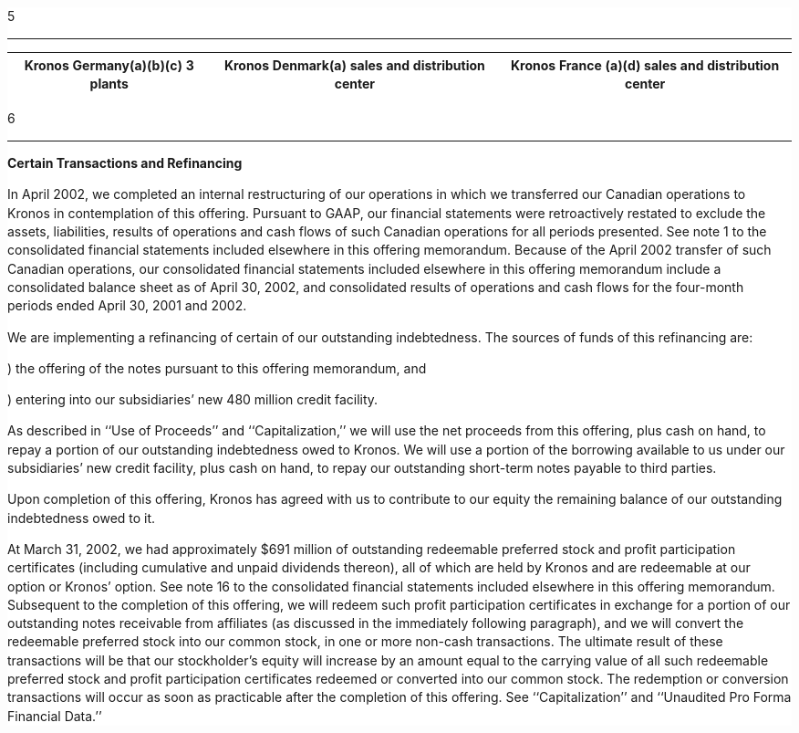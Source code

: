 5


-----

|Kronos Germany(a)(b)(c) 3 plants|Kronos Denmark(a) sales and distribution center|Kronos France (a)(d) sales and distribution center|
|---|---|---|


6


-----

**Certain Transactions and Refinancing**

In April 2002, we completed an internal restructuring of our operations in which we transferred our
Canadian operations to Kronos in contemplation of this offering. Pursuant to GAAP, our financial statements
were retroactively restated to exclude the assets, liabilities, results of operations and cash flows of such
Canadian operations for all periods presented. See note 1 to the consolidated financial statements included
elsewhere in this offering memorandum. Because of the April 2002 transfer of such Canadian operations, our
consolidated financial statements included elsewhere in this offering memorandum include a consolidated
balance sheet as of April 30, 2002, and consolidated results of operations and cash flows for the four-month
periods ended April 30, 2001 and 2002.

We are implementing a refinancing of certain of our outstanding indebtedness. The sources of funds of
this refinancing are:

) the offering of the notes pursuant to this offering memorandum, and

) entering into our subsidiaries’ new 480 million credit facility.

As described in ‘‘Use of Proceeds’’ and ‘‘Capitalization,’’ we will use the net proceeds from this
offering, plus cash on hand, to repay a portion of our outstanding indebtedness owed to Kronos. We will use
a portion of the borrowing available to us under our subsidiaries’ new credit facility, plus cash on hand, to
repay our outstanding short-term notes payable to third parties.

Upon completion of this offering, Kronos has agreed with us to contribute to our equity the remaining
balance of our outstanding indebtedness owed to it.

At March 31, 2002, we had approximately $691 million of outstanding redeemable preferred stock and
profit participation certificates (including cumulative and unpaid dividends thereon), all of which are held by
Kronos and are redeemable at our option or Kronos’ option. See note 16 to the consolidated financial
statements included elsewhere in this offering memorandum. Subsequent to the completion of this offering,
we will redeem such profit participation certificates in exchange for a portion of our outstanding notes
receivable from affiliates (as discussed in the immediately following paragraph), and we will convert the
redeemable preferred stock into our common stock, in one or more non-cash transactions. The ultimate result
of these transactions will be that our stockholder’s equity will increase by an amount equal to the carrying
value of all such redeemable preferred stock and profit participation certificates redeemed or converted into
our common stock. The redemption or conversion transactions will occur as soon as practicable after the
completion of this offering. See ‘‘Capitalization’’ and ‘‘Unaudited Pro Forma Financial Data.’’